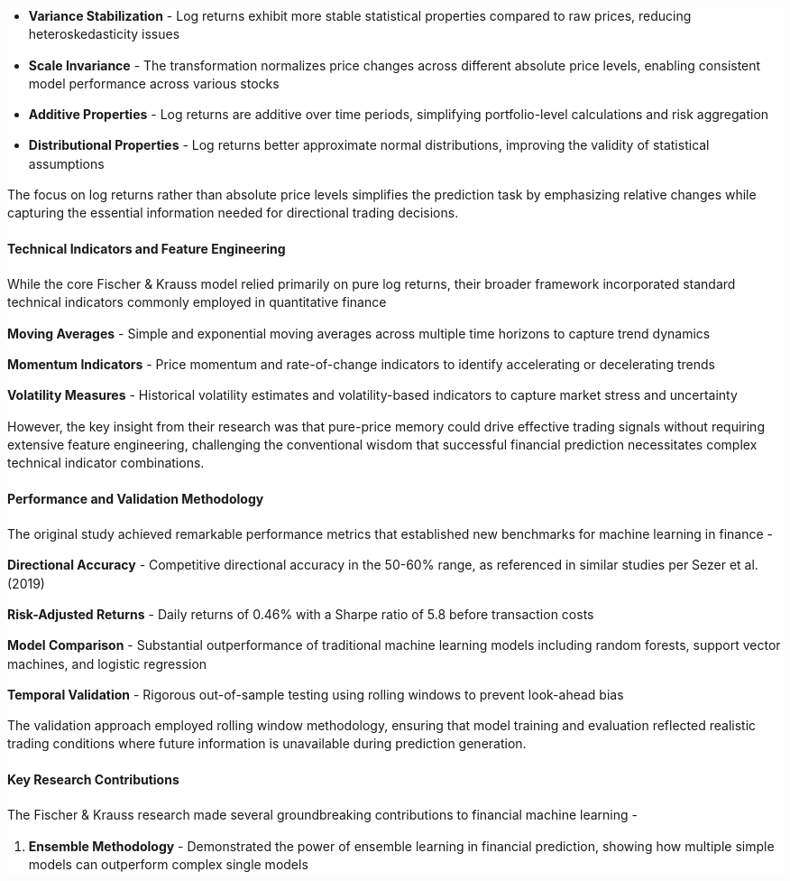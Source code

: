 - **Variance Stabilization** - Log returns exhibit more stable statistical properties compared to raw prices, reducing heteroskedasticity issues

- **Scale Invariance** - The transformation normalizes price changes across different absolute price levels, enabling consistent model performance across various stocks

- **Additive Properties** - Log returns are additive over time periods, simplifying portfolio-level calculations and risk aggregation

- **Distributional Properties** - Log returns better approximate normal distributions, improving the validity of statistical assumptions

The focus on log returns rather than absolute price levels simplifies the prediction task by emphasizing relative changes while capturing the essential information needed for directional trading decisions.

#### Technical Indicators and Feature Engineering
While the core Fischer & Krauss model relied primarily on pure log returns, their broader framework incorporated standard technical indicators commonly employed in quantitative finance

**Moving Averages** - Simple and exponential moving averages across multiple time horizons to capture trend dynamics

**Momentum Indicators** - Price momentum and rate-of-change indicators to identify accelerating or decelerating trends

**Volatility Measures** - Historical volatility estimates and volatility-based indicators to capture market stress and uncertainty

However, the key insight from their research was that pure-price memory could drive effective trading signals without requiring extensive feature engineering, challenging the conventional wisdom that successful financial prediction necessitates complex technical indicator combinations.

#### Performance and Validation Methodology
The original study achieved remarkable performance metrics that established new benchmarks for machine learning in finance -

**Directional Accuracy** - Competitive directional accuracy in the 50-60% range, as referenced in similar studies per Sezer et al. (2019)

**Risk-Adjusted Returns** - Daily returns of 0.46% with a Sharpe ratio of 5.8 before transaction costs

**Model Comparison** - Substantial outperformance of traditional machine learning models including random forests, support vector machines, and logistic regression

**Temporal Validation** - Rigorous out-of-sample testing using rolling windows to prevent look-ahead bias

The validation approach employed rolling window methodology, ensuring that model training and evaluation reflected realistic trading conditions where future information is unavailable during prediction generation.

#### Key Research Contributions
The Fischer & Krauss research made several groundbreaking contributions to financial machine learning -

1. **Ensemble Methodology** - Demonstrated the power of ensemble learning in financial prediction, showing how multiple simple models can outperform complex single models
